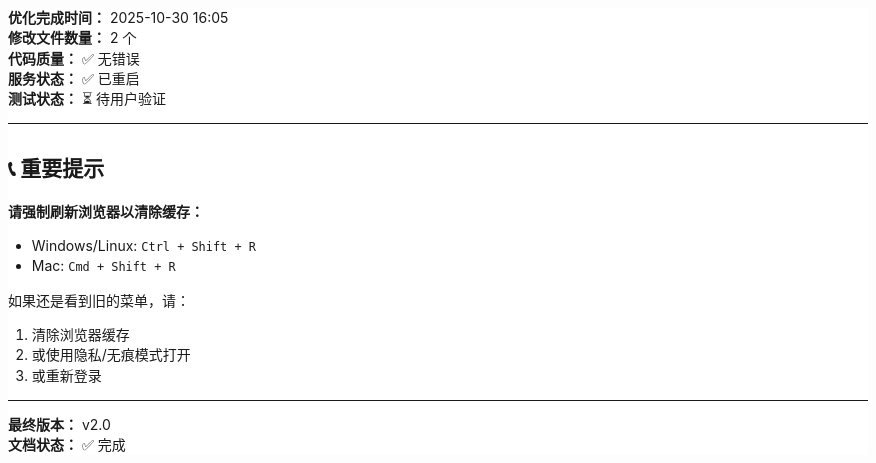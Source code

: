 
**优化完成时间：** 2025-10-30 16:05  
**修改文件数量：** 2 个  
**代码质量：** ✅ 无错误  
**服务状态：** ✅ 已重启  
**测试状态：** ⏳ 待用户验证

---

## 📞 重要提示

**请强制刷新浏览器以清除缓存：**
- Windows/Linux: `Ctrl + Shift + R`
- Mac: `Cmd + Shift + R`

如果还是看到旧的菜单，请：
1. 清除浏览器缓存
2. 或使用隐私/无痕模式打开
3. 或重新登录

---

**最终版本：** v2.0  
**文档状态：** ✅ 完成

